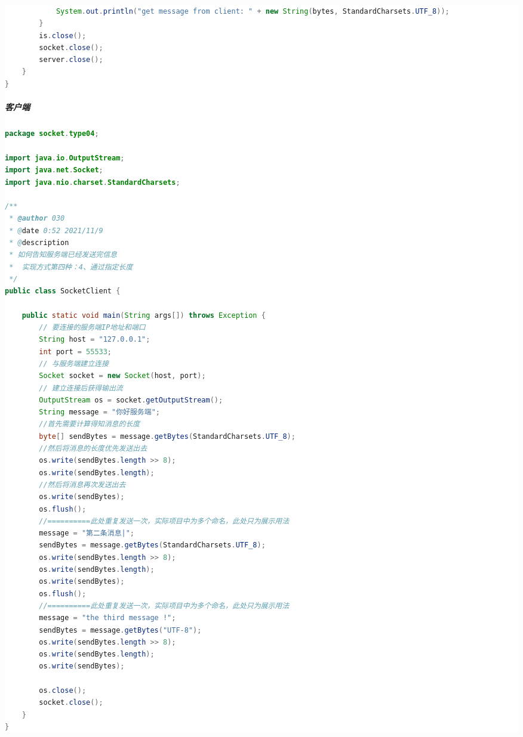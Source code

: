 ```java
            System.out.println("get message from client: " + new String(bytes, StandardCharsets.UTF_8));
        }
        is.close();
        socket.close();
        server.close();
    }
}
```

##### 客户端
```java
package socket.type04;

import java.io.OutputStream;
import java.net.Socket;
import java.nio.charset.StandardCharsets;

/**
 * @author 030
 * @date 0:52 2021/11/9
 * @description
 * 如何告知服务端已经发送完信息
 *  实现方式第四种：4、通过指定长度
 */
public class SocketClient {

    public static void main(String args[]) throws Exception {
        // 要连接的服务端IP地址和端口
        String host = "127.0.0.1";
        int port = 55533;
        // 与服务端建立连接
        Socket socket = new Socket(host, port);
        // 建立连接后获得输出流
        OutputStream os = socket.getOutputStream();
        String message = "你好服务端";
        //首先需要计算得知消息的长度
        byte[] sendBytes = message.getBytes(StandardCharsets.UTF_8);
        //然后将消息的长度优先发送出去
        os.write(sendBytes.length >> 8);
        os.write(sendBytes.length);
        //然后将消息再次发送出去
        os.write(sendBytes);
        os.flush();
        //==========此处重复发送一次，实际项目中为多个命名，此处只为展示用法
        message = "第二条消息|";
        sendBytes = message.getBytes(StandardCharsets.UTF_8);
        os.write(sendBytes.length >> 8);
        os.write(sendBytes.length);
        os.write(sendBytes);
        os.flush();
        //==========此处重复发送一次，实际项目中为多个命名，此处只为展示用法
        message = "the third message !";
        sendBytes = message.getBytes("UTF-8");
        os.write(sendBytes.length >> 8);
        os.write(sendBytes.length);
        os.write(sendBytes);

        os.close();
        socket.close();
    }
}
```